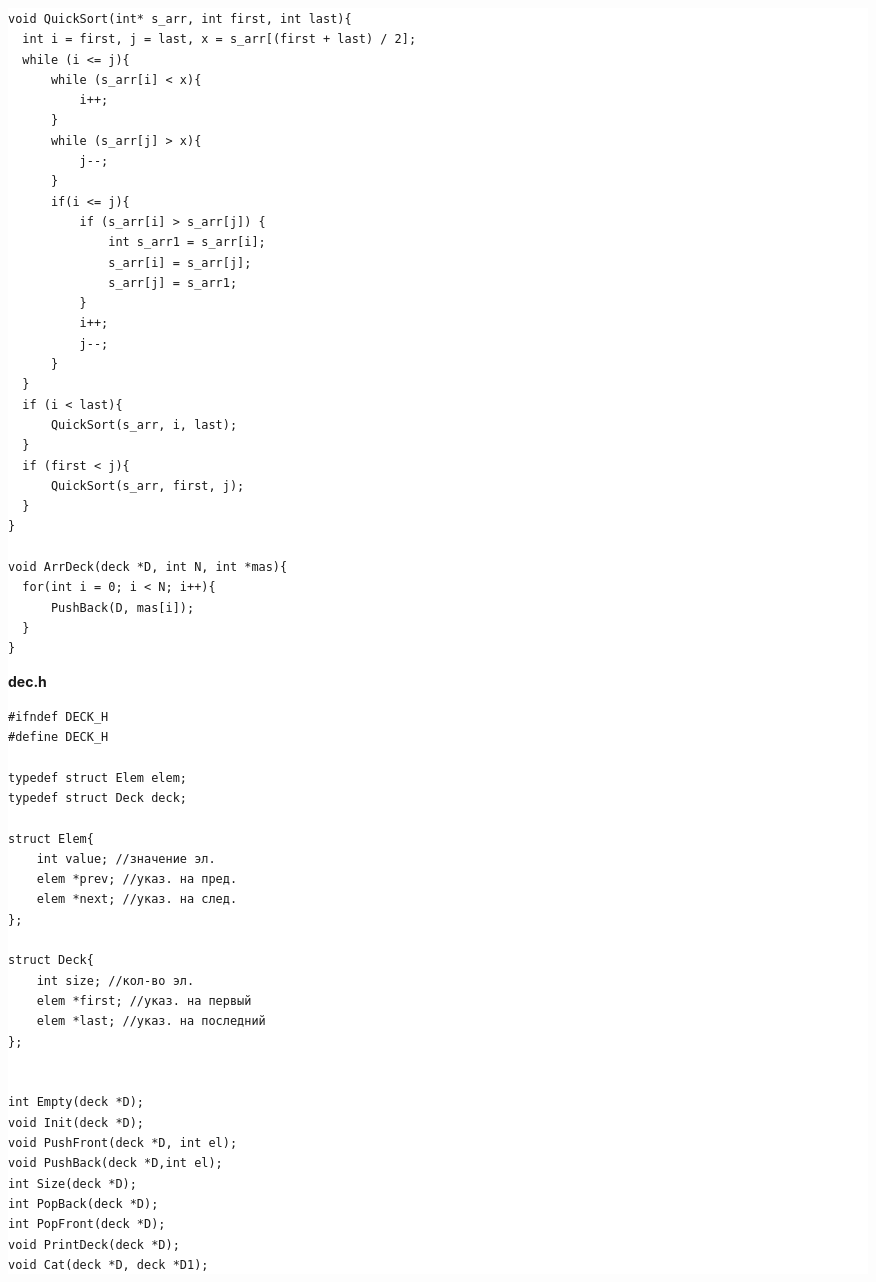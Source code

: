   ```
void QuickSort(int* s_arr, int first, int last){
    int i = first, j = last, x = s_arr[(first + last) / 2];
    while (i <= j){
        while (s_arr[i] < x){
            i++;
        }
        while (s_arr[j] > x){
            j--;
        }
        if(i <= j){
            if (s_arr[i] > s_arr[j]) {
                int s_arr1 = s_arr[i];
                s_arr[i] = s_arr[j];
                s_arr[j] = s_arr1;
            }
            i++;
            j--;
        }
    } 
    if (i < last){
        QuickSort(s_arr, i, last);
    }
    if (first < j){
        QuickSort(s_arr, first, j);
    }
}     

void ArrDeck(deck *D, int N, int *mas){
    for(int i = 0; i < N; i++){
        PushBack(D, mas[i]);
    }
}
```
**dec.h**
```
#ifndef DECK_H
#define DECK_H

typedef struct Elem elem;
typedef struct Deck deck;

struct Elem{
    int value; //знaчение эл.
    elem *prev; //указ. на пред.
    elem *next; //указ. на след.
};

struct Deck{
    int size; //кол-во эл.
    elem *first; //указ. на первый
    elem *last; //указ. на последний
};


int Empty(deck *D);
void Init(deck *D);
void PushFront(deck *D, int el);
void PushBack(deck *D,int el);
int Size(deck *D);
int PopBack(deck *D);
int PopFront(deck *D);
void PrintDeck(deck *D);
void Cat(deck *D, deck *D1);
```